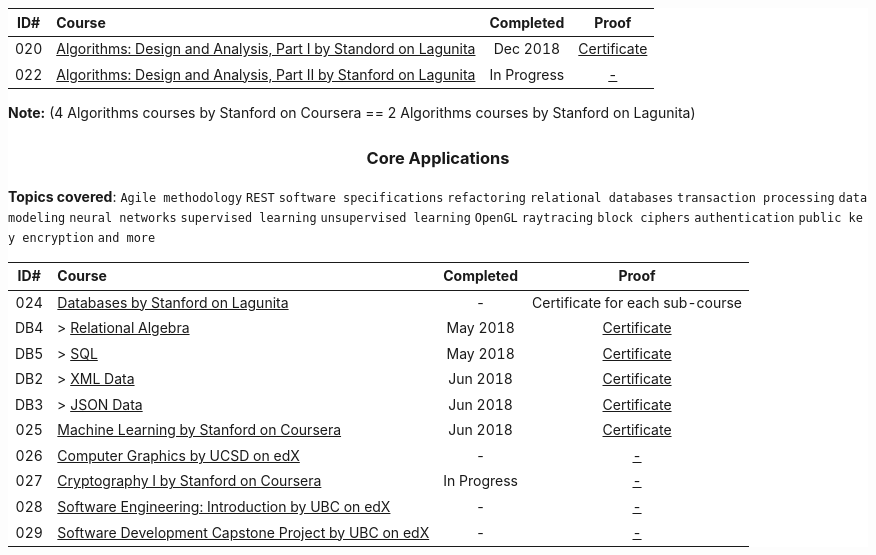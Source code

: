 ID# | Course | Completed | Proof 
:--: | :-- | :--: | :--:
020 | [Algorithms: Design and Analysis, Part I by Standord on Lagunita](https://lagunita.stanford.edu/courses/course-v1:Engineering+Algorithms1+SelfPaced/about) | Dec 2018 | [Certificate](https://prod-cert-bucket.s3.amazonaws.com/downloads/660109b42ee0404e9df63132a96abe08/Statement.pdf)
022 | [Algorithms: Design and Analysis, Part II by Stanford on Lagunita](https://lagunita.stanford.edu/courses/course-v1:Engineering+Algorithms2+SelfPaced/about) | In Progress | [-]()

**Note:** (4 Algorithms courses by Stanford on Coursera == 2 Algorithms courses by Stanford on Lagunita)

<h3 align="center"> Core Applications </h3>

**Topics covered**:
`Agile methodology`
`REST`
`software specifications`
`refactoring`
`relational databases`
`transaction processing`
`data modeling`
`neural networks`
`supervised learning`
`unsupervised learning`
`OpenGL`
`raytracing`
`block ciphers`
`authentication`
`public key encryption`
`and more`

ID# | Course | Completed | Proof 
:--: | :-- | :--: | :--:
024 | [Databases by Stanford on Lagunita](https://lagunita.stanford.edu/courses/DB/2014/SelfPaced/about) | - | Certificate for each sub-course
DB4 | > [Relational Algebra](https://lagunita.stanford.edu/courses/DB/RA/SelfPaced/info) | May 2018 | [Certificate](https://prod-cert-bucket.s3.amazonaws.com/downloads/eb199d6798804513aa2efc34744e043b/Statement.pdf)
DB5 | > [SQL](https://lagunita.stanford.edu/courses/DB/SQL/SelfPaced/info) | May 2018 | [Certificate](https://prod-cert-bucket.s3.amazonaws.com/downloads/d62d1e87fd484bfe90ef2e5d7b61fdca/Statement.pdf)
DB2 | > [XML Data](https://lagunita.stanford.edu/courses/DB/XML/SelfPaced/info) | Jun 2018 | [Certificate](https://prod-cert-bucket.s3.amazonaws.com/downloads/50de9c09333e42248fa667b69a5df31f/Statement.pdf)
DB3 | > [JSON Data](https://lagunita.stanford.edu/courses/DB/JSON/SelfPaced/info) | Jun 2018 | [Certificate](https://prod-cert-bucket.s3.amazonaws.com/downloads/2d4aaa018f2940fcb43e23ee2a9dd6da/Statement.pdf)
025 | [Machine Learning by Stanford on Coursera](https://www.coursera.org/learn/machine-learning) | Jun 2018 | [Certificate](https://www.coursera.org/account/accomplishments/certificate/P4DMPJE7BNDQ)
026 | [Computer Graphics by UCSD on edX](https://www.edx.org/course/computer-graphics-uc-san-diegox-cse167x) | - | [-]()
027 | [Cryptography I by Stanford on Coursera](https://www.coursera.org/course/crypto) | In Progress | [-]()
028 | [Software Engineering: Introduction by UBC on edX](https://www.edx.org/course/software-engineering-introduction-ubcx-softeng1x) | - | [-]()
029 | [Software Development Capstone Project by UBC on edX](https://www.edx.org/course/software-development-capstone-project-ubcx-softengprjx) | - | [-]()
